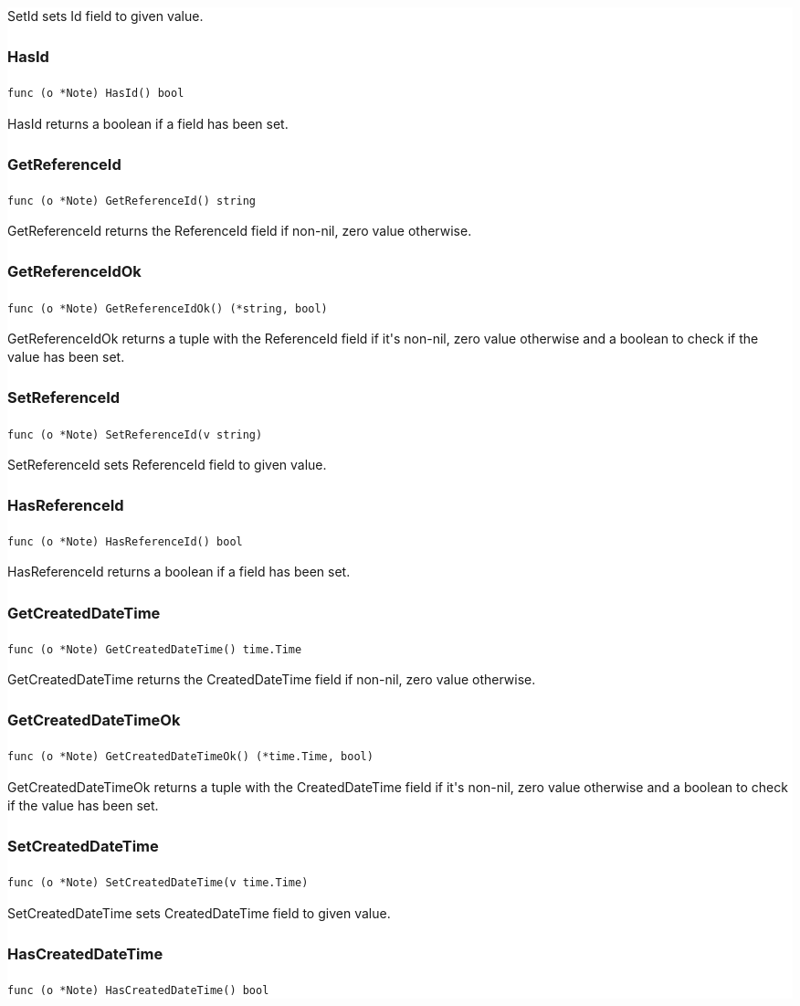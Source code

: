 SetId sets Id field to given value.

### HasId

`func (o *Note) HasId() bool`

HasId returns a boolean if a field has been set.

### GetReferenceId

`func (o *Note) GetReferenceId() string`

GetReferenceId returns the ReferenceId field if non-nil, zero value otherwise.

### GetReferenceIdOk

`func (o *Note) GetReferenceIdOk() (*string, bool)`

GetReferenceIdOk returns a tuple with the ReferenceId field if it's non-nil, zero value otherwise
and a boolean to check if the value has been set.

### SetReferenceId

`func (o *Note) SetReferenceId(v string)`

SetReferenceId sets ReferenceId field to given value.

### HasReferenceId

`func (o *Note) HasReferenceId() bool`

HasReferenceId returns a boolean if a field has been set.

### GetCreatedDateTime

`func (o *Note) GetCreatedDateTime() time.Time`

GetCreatedDateTime returns the CreatedDateTime field if non-nil, zero value otherwise.

### GetCreatedDateTimeOk

`func (o *Note) GetCreatedDateTimeOk() (*time.Time, bool)`

GetCreatedDateTimeOk returns a tuple with the CreatedDateTime field if it's non-nil, zero value otherwise
and a boolean to check if the value has been set.

### SetCreatedDateTime

`func (o *Note) SetCreatedDateTime(v time.Time)`

SetCreatedDateTime sets CreatedDateTime field to given value.

### HasCreatedDateTime

`func (o *Note) HasCreatedDateTime() bool`

